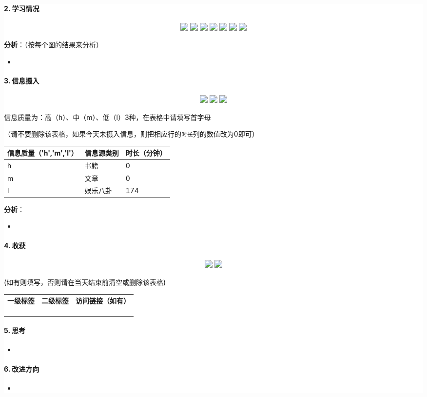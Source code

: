 #### 2. 学习情况
<center class='half'>
<img src='D:\TimeManagement\src\output\figure\20220624\activate\Figure1-activate-bar-20220624_20220624.png' width='230;' />
<img src='D:\TimeManagement\src\output\figure\20220624\activate\Figure2-activate-waterfall-20220618_20220624.png' width='230;' />
<img src='D:\TimeManagement\src\output\figure\20220624\activate\Figure3-activate-bar-20220526_20220624.png' width='230;' />
<img src='D:\TimeManagement\src\output\figure\20220624\activate\Figure4-investment-pie-20220526_20220624.png' width='230;' />
<img src='D:\TimeManagement\src\output\figure\20220624\activate\Figure5-activate-brokenbarh-20220618_20220624.png' width='230;' />
<img src='D:\TimeManagement\src\output\figure\20220624\activate\Figure6-activate-predict-bar-20220624_20220624.png' width='230;' />
<img src='D:\TimeManagement\src\output\figure\20220624\activate\Figure7-activate-calendar-20210625_20220624.png' width='500;' />
</center>

**分析**：（按每个图的结果来分析）

- 

#### 3. 信息摄入
<center class='half'>
<img src='D:\TimeManagement\src\output\figure\20220624\information\Figure1-dayinformation-pie-20220624_20220624.png' width='230;' />
<img src='D:\TimeManagement\src\output\figure\20220624\information\Figure2-dayinformation-stackbar-20220624_20220624.png' width='230;' />
<img src='D:\TimeManagement\src\output\figure\20220624\information\Figure3-monthinformation-stackbar-20220526_20220624.png' width='270;' />
</center>

信息质量为：高（h）、中（m）、低（l）3种，在表格中请填写首字母

（请不要删除该表格，如果今天未摄入信息，则把相应行的`时长`列的数值改为0即可）

| 信息质量（'h','m','l'） | 信息源类别 | 时长（分钟） |
| ----------------------- | ---------- | ------------ |
| h                       | 书籍       | 0            |
| m                       | 文章       | 0            |
| l                       | 娱乐八卦   | 174          |

**分析**：

- 

#### 4. 收获
<center class='half'>
<img src='D:\TimeManagement\src\output\figure\20220624\harvest\Figure1-harvest-cloud-20210625_20220624.png' width='300;' />
<img src='D:\TimeManagement\src\output\figure\20220624\harvest\Figure2-harvest-vbar-20210625_20220624.png' width='300;' />
</center>

(如有则填写，否则请在当天结束前清空或删除该表格)

| 一级标签 | 二级标签 | 访问链接（如有） |
| -------- | -------- | ---------------- |
|          |          |                  |
|          |          |                  |
|          |          |                  |

#### 5. 思考

- 

#### 6. 改进方向

- 
